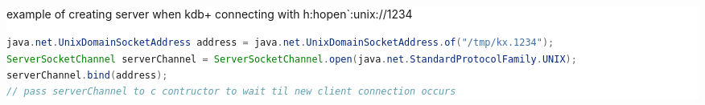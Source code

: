 example of creating server when kdb+ connecting with h:hopen`:unix://1234
```java
java.net.UnixDomainSocketAddress address = java.net.UnixDomainSocketAddress.of("/tmp/kx.1234");
ServerSocketChannel serverChannel = ServerSocketChannel.open(java.net.StandardProtocolFamily.UNIX);
serverChannel.bind(address);
// pass serverChannel to c contructor to wait til new client connection occurs
```



